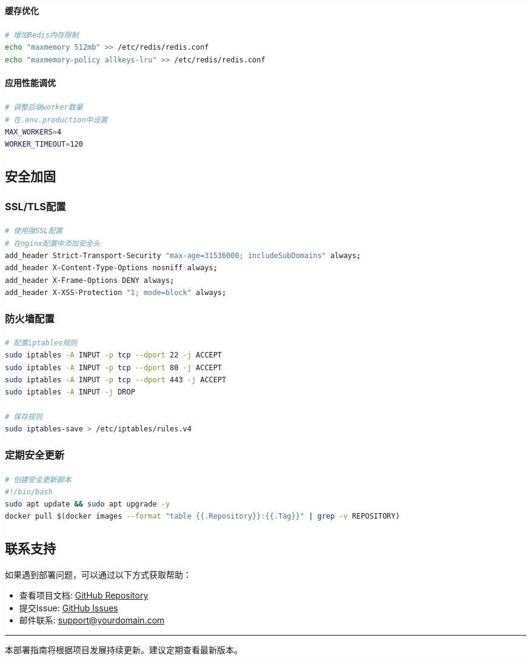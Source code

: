 #### 缓存优化
```bash
# 增加Redis内存限制
echo "maxmemory 512mb" >> /etc/redis/redis.conf
echo "maxmemory-policy allkeys-lru" >> /etc/redis/redis.conf
```

#### 应用性能调优
```bash
# 调整后端worker数量
# 在.env.production中设置
MAX_WORKERS=4
WORKER_TIMEOUT=120
```

## 安全加固

### SSL/TLS配置

```bash
# 使用强SSL配置
# 在nginx配置中添加安全头
add_header Strict-Transport-Security "max-age=31536000; includeSubDomains" always;
add_header X-Content-Type-Options nosniff always;
add_header X-Frame-Options DENY always;
add_header X-XSS-Protection "1; mode=block" always;
```

### 防火墙配置

```bash
# 配置iptables规则
sudo iptables -A INPUT -p tcp --dport 22 -j ACCEPT
sudo iptables -A INPUT -p tcp --dport 80 -j ACCEPT
sudo iptables -A INPUT -p tcp --dport 443 -j ACCEPT
sudo iptables -A INPUT -j DROP

# 保存规则
sudo iptables-save > /etc/iptables/rules.v4
```

### 定期安全更新

```bash
# 创建安全更新脚本
#!/bin/bash
sudo apt update && sudo apt upgrade -y
docker pull $(docker images --format "table {{.Repository}}:{{.Tag}}" | grep -v REPOSITORY)
```

## 联系支持

如果遇到部署问题，可以通过以下方式获取帮助：

- 查看项目文档: [GitHub Repository](https://github.com/your-org/ai-agent)
- 提交Issue: [GitHub Issues](https://github.com/your-org/ai-agent/issues)
- 邮件联系: support@yourdomain.com

---

本部署指南将根据项目发展持续更新。建议定期查看最新版本。